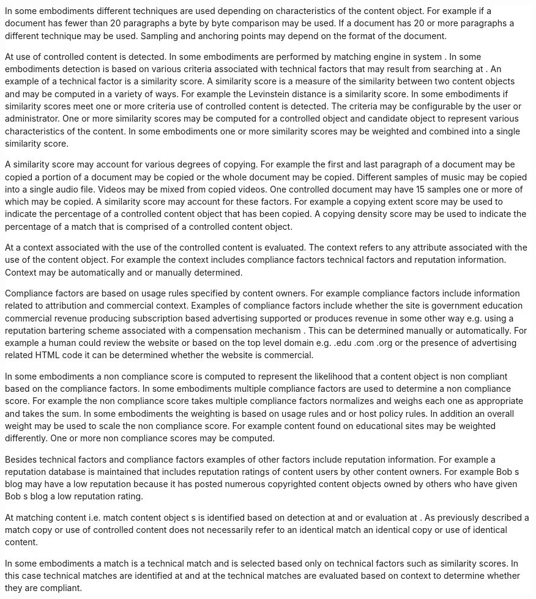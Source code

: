 In some embodiments different techniques are used depending on characteristics of the content object. For example if a document has fewer than 20 paragraphs a byte by byte comparison may be used. If a document has 20 or more paragraphs a different technique may be used. Sampling and anchoring points may depend on the format of the document.

At use of controlled content is detected. In some embodiments are performed by matching engine in system . In some embodiments detection is based on various criteria associated with technical factors that may result from searching at . An example of a technical factor is a similarity score. A similarity score is a measure of the similarity between two content objects and may be computed in a variety of ways. For example the Levinstein distance is a similarity score. In some embodiments if similarity scores meet one or more criteria use of controlled content is detected. The criteria may be configurable by the user or administrator. One or more similarity scores may be computed for a controlled object and candidate object to represent various characteristics of the content. In some embodiments one or more similarity scores may be weighted and combined into a single similarity score.

A similarity score may account for various degrees of copying. For example the first and last paragraph of a document may be copied a portion of a document may be copied or the whole document may be copied. Different samples of music may be copied into a single audio file. Videos may be mixed from copied videos. One controlled document may have 15 samples one or more of which may be copied. A similarity score may account for these factors. For example a copying extent score may be used to indicate the percentage of a controlled content object that has been copied. A copying density score may be used to indicate the percentage of a match that is comprised of a controlled content object.

At a context associated with the use of the controlled content is evaluated. The context refers to any attribute associated with the use of the content object. For example the context includes compliance factors technical factors and reputation information. Context may be automatically and or manually determined.

Compliance factors are based on usage rules specified by content owners. For example compliance factors include information related to attribution and commercial context. Examples of compliance factors include whether the site is government education commercial revenue producing subscription based advertising supported or produces revenue in some other way e.g. using a reputation bartering scheme associated with a compensation mechanism . This can be determined manually or automatically. For example a human could review the website or based on the top level domain e.g. .edu .com .org or the presence of advertising related HTML code it can be determined whether the website is commercial.

In some embodiments a non compliance score is computed to represent the likelihood that a content object is non compliant based on the compliance factors. In some embodiments multiple compliance factors are used to determine a non compliance score. For example the non compliance score takes multiple compliance factors normalizes and weighs each one as appropriate and takes the sum. In some embodiments the weighting is based on usage rules and or host policy rules. In addition an overall weight may be used to scale the non compliance score. For example content found on educational sites may be weighted differently. One or more non compliance scores may be computed.

Besides technical factors and compliance factors examples of other factors include reputation information. For example a reputation database is maintained that includes reputation ratings of content users by other content owners. For example Bob s blog may have a low reputation because it has posted numerous copyrighted content objects owned by others who have given Bob s blog a low reputation rating.

At matching content i.e. match content object s is identified based on detection at and or evaluation at . As previously described a match copy or use of controlled content does not necessarily refer to an identical match an identical copy or use of identical content.

In some embodiments a match is a technical match and is selected based only on technical factors such as similarity scores. In this case technical matches are identified at and at the technical matches are evaluated based on context to determine whether they are compliant.
